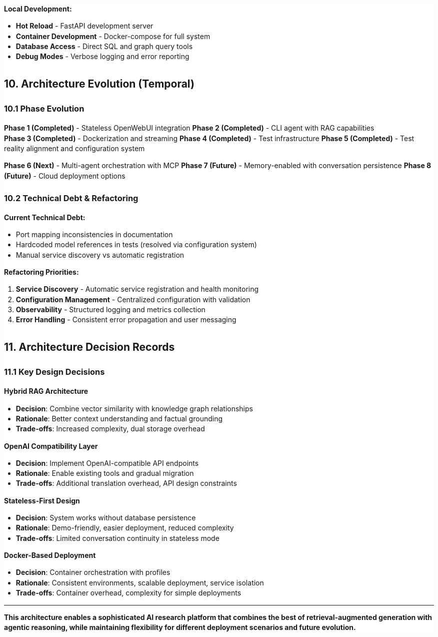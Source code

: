 **Local Development:**
- **Hot Reload** - FastAPI development server
- **Container Development** - Docker-compose for full system
- **Database Access** - Direct SQL and graph query tools
- **Debug Modes** - Verbose logging and error reporting

## 10. Architecture Evolution (Temporal)

### 10.1 Phase Evolution

**Phase 1 (Completed)** - Stateless OpenWebUI integration
**Phase 2 (Completed)** - CLI agent with RAG capabilities  
**Phase 3 (Completed)** - Dockerization and streaming
**Phase 4 (Completed)** - Test infrastructure
**Phase 5 (Completed)** - Test reality alignment and configuration system

**Phase 6 (Next)** - Multi-agent orchestration with MCP
**Phase 7 (Future)** - Memory-enabled with conversation persistence
**Phase 8 (Future)** - Cloud deployment options

### 10.2 Technical Debt & Refactoring

**Current Technical Debt:**
- Port mapping inconsistencies in documentation
- Hardcoded model references in tests (resolved via configuration system)
- Manual service discovery vs automatic registration

**Refactoring Priorities:**
1. **Service Discovery** - Automatic service registration and health monitoring
2. **Configuration Management** - Centralized configuration with validation
3. **Observability** - Structured logging and metrics collection
4. **Error Handling** - Consistent error propagation and user messaging

## 11. Architecture Decision Records

### 11.1 Key Design Decisions

**Hybrid RAG Architecture**
- **Decision**: Combine vector similarity with knowledge graph relationships
- **Rationale**: Better context understanding and factual grounding
- **Trade-offs**: Increased complexity, dual storage overhead

**OpenAI Compatibility Layer**  
- **Decision**: Implement OpenAI-compatible API endpoints
- **Rationale**: Enable existing tools and gradual migration
- **Trade-offs**: Additional translation overhead, API design constraints

**Stateless-First Design**
- **Decision**: System works without database persistence
- **Rationale**: Demo-friendly, easier deployment, reduced complexity
- **Trade-offs**: Limited conversation continuity in stateless mode

**Docker-Based Deployment**
- **Decision**: Container orchestration with profiles
- **Rationale**: Consistent environments, scalable deployment, service isolation
- **Trade-offs**: Container overhead, complexity for simple deployments

---

**This architecture enables a sophisticated AI research platform that combines the best of retrieval-augmented generation with agentic reasoning, while maintaining flexibility for different deployment scenarios and future evolution.**
